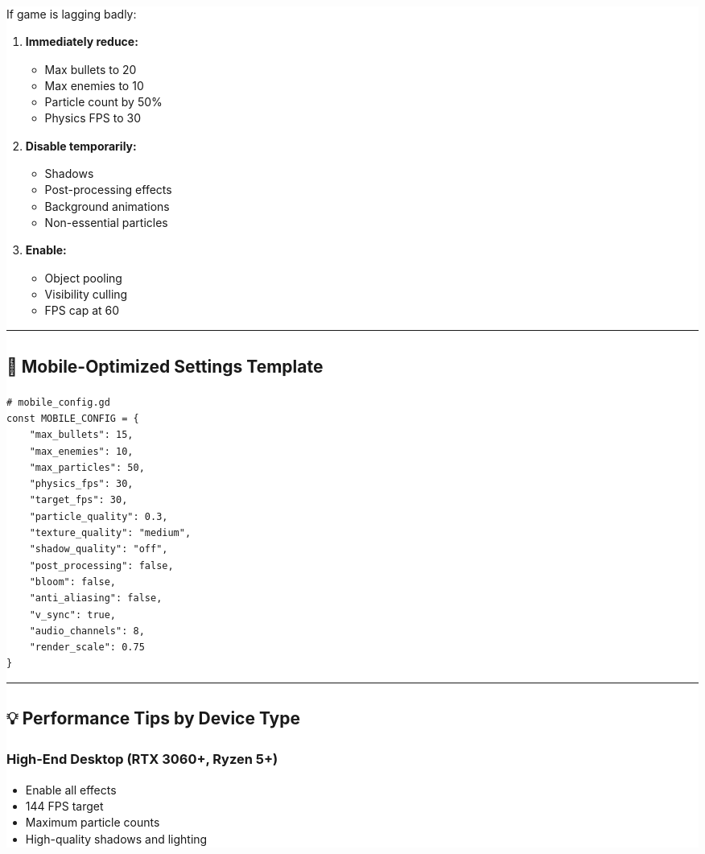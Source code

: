 If game is lagging badly:

1. **Immediately reduce:**
   - Max bullets to 20
   - Max enemies to 10
   - Particle count by 50%
   - Physics FPS to 30

2. **Disable temporarily:**
   - Shadows
   - Post-processing effects
   - Background animations
   - Non-essential particles

3. **Enable:**
   - Object pooling
   - Visibility culling
   - FPS cap at 60

---

## 📱 Mobile-Optimized Settings Template

```gdscript
# mobile_config.gd
const MOBILE_CONFIG = {
    "max_bullets": 15,
    "max_enemies": 10,
    "max_particles": 50,
    "physics_fps": 30,
    "target_fps": 30,
    "particle_quality": 0.3,
    "texture_quality": "medium",
    "shadow_quality": "off",
    "post_processing": false,
    "bloom": false,
    "anti_aliasing": false,
    "v_sync": true,
    "audio_channels": 8,
    "render_scale": 0.75
}
```

---

## 💡 Performance Tips by Device Type

### High-End Desktop (RTX 3060+, Ryzen 5+)
- Enable all effects
- 144 FPS target
- Maximum particle counts
- High-quality shadows and lighting
